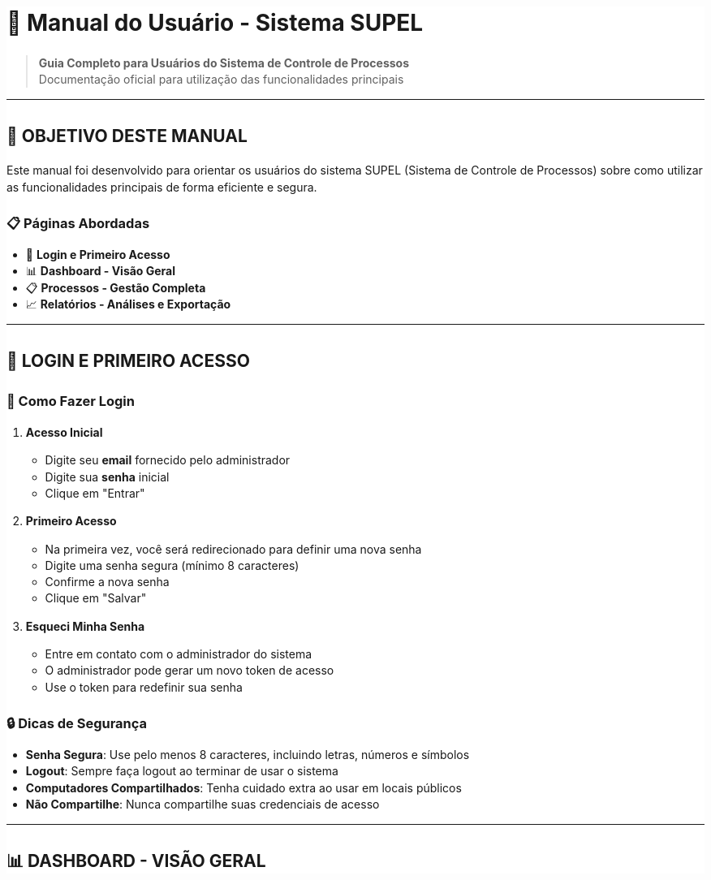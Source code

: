 # 📖 Manual do Usuário - Sistema SUPEL

> **Guia Completo para Usuários do Sistema de Controle de Processos**  
> Documentação oficial para utilização das funcionalidades principais

---

## 🎯 **OBJETIVO DESTE MANUAL**

Este manual foi desenvolvido para orientar os usuários do sistema SUPEL (Sistema de Controle de Processos) sobre como utilizar as funcionalidades principais de forma eficiente e segura.

### **📋 Páginas Abordadas**
- 🔐 **Login e Primeiro Acesso**
- 📊 **Dashboard - Visão Geral**
- 📋 **Processos - Gestão Completa**
- 📈 **Relatórios - Análises e Exportação**

---

## 🔐 **LOGIN E PRIMEIRO ACESSO**

### **📧 Como Fazer Login**

1. **Acesso Inicial**
   - Digite seu **email** fornecido pelo administrador
   - Digite sua **senha** inicial
   - Clique em "Entrar"

2. **Primeiro Acesso**
   - Na primeira vez, você será redirecionado para definir uma nova senha
   - Digite uma senha segura (mínimo 8 caracteres)
   - Confirme a nova senha
   - Clique em "Salvar"

3. **Esqueci Minha Senha**
   - Entre em contato com o administrador do sistema
   - O administrador pode gerar um novo token de acesso
   - Use o token para redefinir sua senha

### **🔒 Dicas de Segurança**

- **Senha Segura**: Use pelo menos 8 caracteres, incluindo letras, números e símbolos
- **Logout**: Sempre faça logout ao terminar de usar o sistema
- **Computadores Compartilhados**: Tenha cuidado extra ao usar em locais públicos
- **Não Compartilhe**: Nunca compartilhe suas credenciais de acesso

---

## 📊 **DASHBOARD - VISÃO GERAL**
